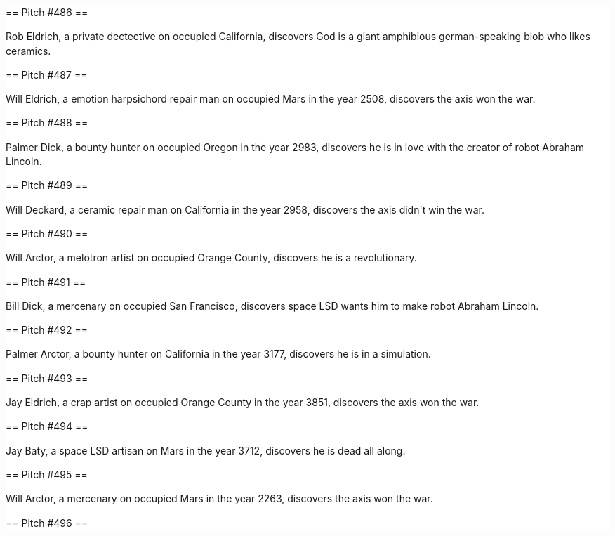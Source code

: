 
== Pitch #486 ==


Rob Eldrich, a private dectective on occupied California, discovers God is a giant amphibious german-speaking blob who likes ceramics.


== Pitch #487 ==


Will Eldrich, a emotion harpsichord repair man on occupied Mars in the year 2508, discovers the axis won the war.


== Pitch #488 ==


Palmer Dick, a bounty hunter on occupied Oregon in the year 2983, discovers he is in love with the creator of robot Abraham Lincoln.


== Pitch #489 ==


Will Deckard, a ceramic repair man on California in the year 2958, discovers the axis didn't win the war.


== Pitch #490 ==


Will Arctor, a melotron artist on occupied Orange County, discovers he is a revolutionary.


== Pitch #491 ==


Bill Dick, a mercenary on occupied San Francisco, discovers space LSD wants him to make robot Abraham Lincoln.


== Pitch #492 ==


Palmer Arctor, a bounty hunter on California in the year 3177, discovers he is in a simulation.


== Pitch #493 ==


Jay Eldrich, a crap artist on occupied Orange County in the year 3851, discovers the axis won the war.


== Pitch #494 ==


Jay Baty, a space LSD artisan on Mars in the year 3712, discovers he is dead all along.


== Pitch #495 ==


Will Arctor, a mercenary on occupied Mars in the year 2263, discovers the axis won the war.


== Pitch #496 ==

